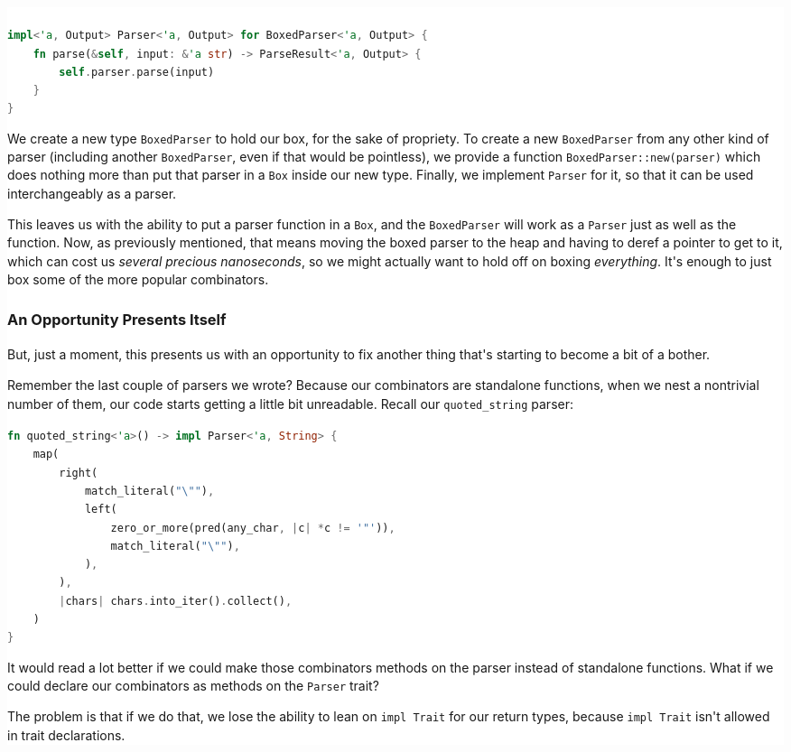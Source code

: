 ```rust

impl<'a, Output> Parser<'a, Output> for BoxedParser<'a, Output> {
    fn parse(&self, input: &'a str) -> ParseResult<'a, Output> {
        self.parser.parse(input)
    }
}
```

We create a new type `BoxedParser` to hold our box, for the sake of propriety. To create a new
`BoxedParser` from any other kind of parser (including another `BoxedParser`, even if that would be
pointless), we provide a function `BoxedParser::new(parser)` which does nothing more than put that
parser in a `Box` inside our new type. Finally, we implement `Parser` for it, so that it can be used
interchangeably as a parser.

This leaves us with the ability to put a parser function in a `Box`, and the `BoxedParser` will work
as a `Parser` just as well as the function. Now, as previously mentioned, that means moving the
boxed parser to the heap and having to deref a pointer to get to it, which can cost us _several
precious nanoseconds_, so we might actually want to hold off on boxing _everything_. It's enough to
just box some of the more popular combinators.

### An Opportunity Presents Itself

But, just a moment, this presents us with an opportunity to fix another thing that's starting to
become a bit of a bother.

Remember the last couple of parsers we wrote? Because our combinators are standalone functions, when
we nest a nontrivial number of them, our code starts getting a little bit unreadable. Recall our
`quoted_string` parser:

```rust
fn quoted_string<'a>() -> impl Parser<'a, String> {
    map(
        right(
            match_literal("\""),
            left(
                zero_or_more(pred(any_char, |c| *c != '"')),
                match_literal("\""),
            ),
        ),
        |chars| chars.into_iter().collect(),
    )
}
```

It would read a lot better if we could make those combinators methods on the parser instead of
standalone functions. What if we could declare our combinators as methods on the `Parser` trait?

The problem is that if we do that, we lose the ability to lean on `impl Trait` for our return types,
because `impl Trait` isn't allowed in trait declarations.
